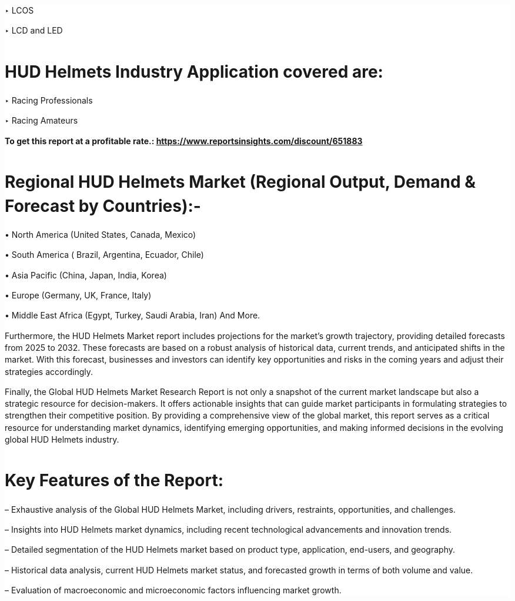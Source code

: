 ‣ LCOS

‣ LCD and LED

# <strong>HUD Helmets Industry Application covered are:</strong>

‣ Racing Professionals

‣ Racing Amateurs

<strong>To get this report at a profitable rate.: <a href=https://www.reportsinsights.com/discount/651883>https://www.reportsinsights.com/discount/651883</a></strong>

# <strong>Regional HUD Helmets Market (Regional Output, Demand &amp; Forecast by Countries):-</strong>

• North America (United States, Canada, Mexico)

• South America ( Brazil, Argentina, Ecuador, Chile)

• Asia Pacific (China, Japan, India, Korea)

• Europe (Germany, UK, France, Italy)

• Middle East Africa (Egypt, Turkey, Saudi Arabia, Iran) And More.

Furthermore, the HUD Helmets Market report includes projections for the market’s growth trajectory, providing detailed forecasts from 2025 to 2032. These forecasts are based on a robust analysis of historical data, current trends, and anticipated shifts in the market. With this forecast, businesses and investors can identify key opportunities and risks in the coming years and adjust their strategies accordingly.

Finally, the Global HUD Helmets Market Research Report is not only a snapshot of the current market landscape but also a strategic resource for decision-makers. It offers actionable insights that can guide market participants in formulating strategies to strengthen their competitive position. By providing a comprehensive view of the global market, this report serves as a critical resource for understanding market dynamics, identifying emerging opportunities, and making informed decisions in the evolving global HUD Helmets industry.

# <strong>Key Features of the Report:</strong>

– Exhaustive analysis of the Global HUD Helmets Market, including drivers, restraints, opportunities, and challenges.

– Insights into HUD Helmets market dynamics, including recent technological advancements and innovation trends.

– Detailed segmentation of the HUD Helmets market based on product type, application, end-users, and geography.

– Historical data analysis, current HUD Helmets market status, and forecasted growth in terms of both volume and value.

– Evaluation of macroeconomic and microeconomic factors influencing market growth.
